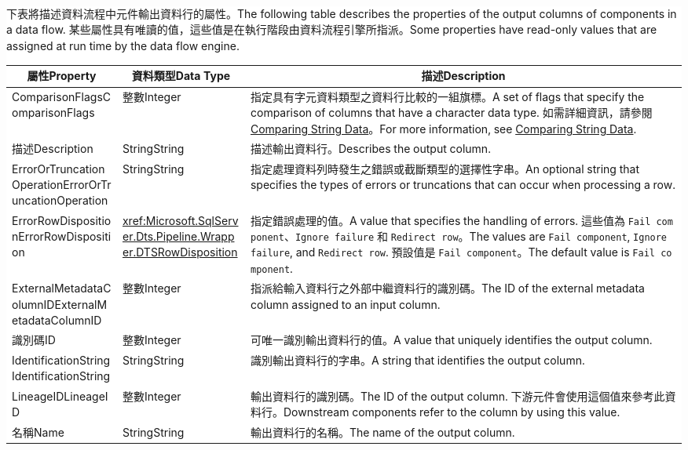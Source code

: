  <span data-ttu-id="ff1c6-319">下表將描述資料流程中元件輸出資料行的屬性。</span><span class="sxs-lookup"><span data-stu-id="ff1c6-319">The following table describes the properties of the output columns of components in a data flow.</span></span> <span data-ttu-id="ff1c6-320">某些屬性具有唯讀的值，這些值是在執行階段由資料流程引擎所指派。</span><span class="sxs-lookup"><span data-stu-id="ff1c6-320">Some properties have read-only values that are assigned at run time by the data flow engine.</span></span>  
  
|<span data-ttu-id="ff1c6-321">屬性</span><span class="sxs-lookup"><span data-stu-id="ff1c6-321">Property</span></span>|<span data-ttu-id="ff1c6-322">資料類型</span><span class="sxs-lookup"><span data-stu-id="ff1c6-322">Data Type</span></span>|<span data-ttu-id="ff1c6-323">描述</span><span class="sxs-lookup"><span data-stu-id="ff1c6-323">Description</span></span>|  
|--------------|---------------|-----------------|  
|<span data-ttu-id="ff1c6-324">ComparisonFlags</span><span class="sxs-lookup"><span data-stu-id="ff1c6-324">ComparisonFlags</span></span>|<span data-ttu-id="ff1c6-325">整數</span><span class="sxs-lookup"><span data-stu-id="ff1c6-325">Integer</span></span>|<span data-ttu-id="ff1c6-326">指定具有字元資料類型之資料行比較的一組旗標。</span><span class="sxs-lookup"><span data-stu-id="ff1c6-326">A set of flags that specify the comparison of columns that have a character data type.</span></span> <span data-ttu-id="ff1c6-327">如需詳細資訊，請參閱 [Comparing String Data](data-flow/comparing-string-data.md)。</span><span class="sxs-lookup"><span data-stu-id="ff1c6-327">For more information, see [Comparing String Data](data-flow/comparing-string-data.md).</span></span>|  
|<span data-ttu-id="ff1c6-328">描述</span><span class="sxs-lookup"><span data-stu-id="ff1c6-328">Description</span></span>|<span data-ttu-id="ff1c6-329">String</span><span class="sxs-lookup"><span data-stu-id="ff1c6-329">String</span></span>|<span data-ttu-id="ff1c6-330">描述輸出資料行。</span><span class="sxs-lookup"><span data-stu-id="ff1c6-330">Describes the output column.</span></span>|  
|<span data-ttu-id="ff1c6-331">ErrorOrTruncationOperation</span><span class="sxs-lookup"><span data-stu-id="ff1c6-331">ErrorOrTruncationOperation</span></span>|<span data-ttu-id="ff1c6-332">String</span><span class="sxs-lookup"><span data-stu-id="ff1c6-332">String</span></span>|<span data-ttu-id="ff1c6-333">指定處理資料列時發生之錯誤或截斷類型的選擇性字串。</span><span class="sxs-lookup"><span data-stu-id="ff1c6-333">An optional string that specifies the types of errors or truncations that can occur when processing a row.</span></span>|  
|<span data-ttu-id="ff1c6-334">ErrorRowDisposition</span><span class="sxs-lookup"><span data-stu-id="ff1c6-334">ErrorRowDisposition</span></span>|<xref:Microsoft.SqlServer.Dts.Pipeline.Wrapper.DTSRowDisposition>|<span data-ttu-id="ff1c6-335">指定錯誤處理的值。</span><span class="sxs-lookup"><span data-stu-id="ff1c6-335">A value that specifies the handling of errors.</span></span> <span data-ttu-id="ff1c6-336">這些值為 `Fail component`、`Ignore failure` 和 `Redirect row`。</span><span class="sxs-lookup"><span data-stu-id="ff1c6-336">The values are `Fail component`, `Ignore failure`, and `Redirect row`.</span></span> <span data-ttu-id="ff1c6-337">預設值是 `Fail component`。</span><span class="sxs-lookup"><span data-stu-id="ff1c6-337">The default value is `Fail component`.</span></span>|  
|<span data-ttu-id="ff1c6-338">ExternalMetadataColumnID</span><span class="sxs-lookup"><span data-stu-id="ff1c6-338">ExternalMetadataColumnID</span></span>|<span data-ttu-id="ff1c6-339">整數</span><span class="sxs-lookup"><span data-stu-id="ff1c6-339">Integer</span></span>|<span data-ttu-id="ff1c6-340">指派給輸入資料行之外部中繼資料行的識別碼。</span><span class="sxs-lookup"><span data-stu-id="ff1c6-340">The ID of the external metadata column assigned to an input column.</span></span>|  
|<span data-ttu-id="ff1c6-341">識別碼</span><span class="sxs-lookup"><span data-stu-id="ff1c6-341">ID</span></span>|<span data-ttu-id="ff1c6-342">整數</span><span class="sxs-lookup"><span data-stu-id="ff1c6-342">Integer</span></span>|<span data-ttu-id="ff1c6-343">可唯一識別輸出資料行的值。</span><span class="sxs-lookup"><span data-stu-id="ff1c6-343">A value that uniquely identifies the output column.</span></span>|  
|<span data-ttu-id="ff1c6-344">IdentificationString</span><span class="sxs-lookup"><span data-stu-id="ff1c6-344">IdentificationString</span></span>|<span data-ttu-id="ff1c6-345">String</span><span class="sxs-lookup"><span data-stu-id="ff1c6-345">String</span></span>|<span data-ttu-id="ff1c6-346">識別輸出資料行的字串。</span><span class="sxs-lookup"><span data-stu-id="ff1c6-346">A string that identifies the output column.</span></span>|  
|<span data-ttu-id="ff1c6-347">LineageID</span><span class="sxs-lookup"><span data-stu-id="ff1c6-347">LineageID</span></span>|<span data-ttu-id="ff1c6-348">整數</span><span class="sxs-lookup"><span data-stu-id="ff1c6-348">Integer</span></span>|<span data-ttu-id="ff1c6-349">輸出資料行的識別碼。</span><span class="sxs-lookup"><span data-stu-id="ff1c6-349">The ID of the output column.</span></span> <span data-ttu-id="ff1c6-350">下游元件會使用這個值來參考此資料行。</span><span class="sxs-lookup"><span data-stu-id="ff1c6-350">Downstream components refer to the column by using this value.</span></span>|  
|<span data-ttu-id="ff1c6-351">名稱</span><span class="sxs-lookup"><span data-stu-id="ff1c6-351">Name</span></span>|<span data-ttu-id="ff1c6-352">String</span><span class="sxs-lookup"><span data-stu-id="ff1c6-352">String</span></span>|<span data-ttu-id="ff1c6-353">輸出資料行的名稱。</span><span class="sxs-lookup"><span data-stu-id="ff1c6-353">The name of the output column.</span></span>|  